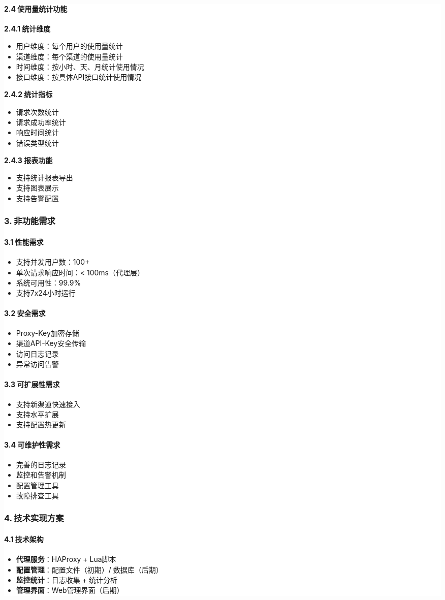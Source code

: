 #### 2.4 使用量统计功能

**2.4.1 统计维度**
- 用户维度：每个用户的使用量统计
- 渠道维度：每个渠道的使用量统计
- 时间维度：按小时、天、月统计使用情况
- 接口维度：按具体API接口统计使用情况

**2.4.2 统计指标**
- 请求次数统计
- 请求成功率统计
- 响应时间统计
- 错误类型统计

**2.4.3 报表功能**
- 支持统计报表导出
- 支持图表展示
- 支持告警配置

### 3. 非功能需求

#### 3.1 性能需求
- 支持并发用户数：100+
- 单次请求响应时间：< 100ms（代理层）
- 系统可用性：99.9%
- 支持7x24小时运行

#### 3.2 安全需求
- Proxy-Key加密存储
- 渠道API-Key安全传输
- 访问日志记录
- 异常访问告警

#### 3.3 可扩展性需求
- 支持新渠道快速接入
- 支持水平扩展
- 支持配置热更新

#### 3.4 可维护性需求
- 完善的日志记录
- 监控和告警机制
- 配置管理工具
- 故障排查工具

### 4. 技术实现方案

#### 4.1 技术架构
- **代理服务**：HAProxy + Lua脚本
- **配置管理**：配置文件（初期）/ 数据库（后期）
- **监控统计**：日志收集 + 统计分析
- **管理界面**：Web管理界面（后期）
